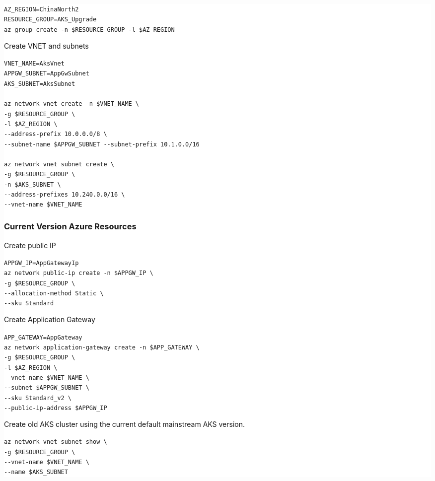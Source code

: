 ```
AZ_REGION=ChinaNorth2
RESOURCE_GROUP=AKS_Upgrade
az group create -n $RESOURCE_GROUP -l $AZ_REGION
```

Create VNET and subnets

```
VNET_NAME=AksVnet
APPGW_SUBNET=AppGwSubnet
AKS_SUBNET=AksSubnet

az network vnet create -n $VNET_NAME \
-g $RESOURCE_GROUP \
-l $AZ_REGION \
--address-prefix 10.0.0.0/8 \
--subnet-name $APPGW_SUBNET --subnet-prefix 10.1.0.0/16

az network vnet subnet create \
-g $RESOURCE_GROUP \
-n $AKS_SUBNET \
--address-prefixes 10.240.0.0/16 \
--vnet-name $VNET_NAME
```

### Current Version Azure Resources

Create public IP

```
APPGW_IP=AppGatewayIp
az network public-ip create -n $APPGW_IP \
-g $RESOURCE_GROUP \
--allocation-method Static \
--sku Standard
```

Create Application Gateway

```
APP_GATEWAY=AppGateway
az network application-gateway create -n $APP_GATEWAY \
-g $RESOURCE_GROUP \
-l $AZ_REGION \
--vnet-name $VNET_NAME \
--subnet $APPGW_SUBNET \
--sku Standard_v2 \
--public-ip-address $APPGW_IP
```

Create old AKS cluster using the current default mainstream AKS version.

```
az network vnet subnet show \
-g $RESOURCE_GROUP \
--vnet-name $VNET_NAME \
--name $AKS_SUBNET
```
